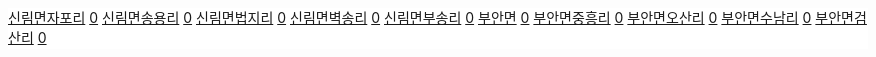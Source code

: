 
  <tr class="item">
    <td><a href="전라북도 고창군 신림면 자포리">신림면자포리</a></td>
    <td><a href="전라북도 고창군 신림면 자포리">0</a></td>
  </tr>
    

  <tr class="item">
    <td><a href="전라북도 고창군 신림면 송용리">신림면송용리</a></td>
    <td><a href="전라북도 고창군 신림면 송용리">0</a></td>
  </tr>
    

  <tr class="item">
    <td><a href="전라북도 고창군 신림면 법지리">신림면법지리</a></td>
    <td><a href="전라북도 고창군 신림면 법지리">0</a></td>
  </tr>
    

  <tr class="item">
    <td><a href="전라북도 고창군 신림면 벽송리">신림면벽송리</a></td>
    <td><a href="전라북도 고창군 신림면 벽송리">0</a></td>
  </tr>
    

  <tr class="item">
    <td><a href="전라북도 고창군 신림면 부송리">신림면부송리</a></td>
    <td><a href="전라북도 고창군 신림면 부송리">0</a></td>
  </tr>
    

  <tr class="item">
    <td><a href="전라북도 고창군 부안면">부안면</a></td>
    <td><a href="전라북도 고창군 부안면">0</a></td>
  </tr>
    

  <tr class="item">
    <td><a href="전라북도 고창군 부안면 중흥리">부안면중흥리</a></td>
    <td><a href="전라북도 고창군 부안면 중흥리">0</a></td>
  </tr>
    

  <tr class="item">
    <td><a href="전라북도 고창군 부안면 오산리">부안면오산리</a></td>
    <td><a href="전라북도 고창군 부안면 오산리">0</a></td>
  </tr>
    

  <tr class="item">
    <td><a href="전라북도 고창군 부안면 수남리">부안면수남리</a></td>
    <td><a href="전라북도 고창군 부안면 수남리">0</a></td>
  </tr>
    

  <tr class="item">
    <td><a href="전라북도 고창군 부안면 검산리">부안면검산리</a></td>
    <td><a href="전라북도 고창군 부안면 검산리">0</a></td>
  </tr>
    